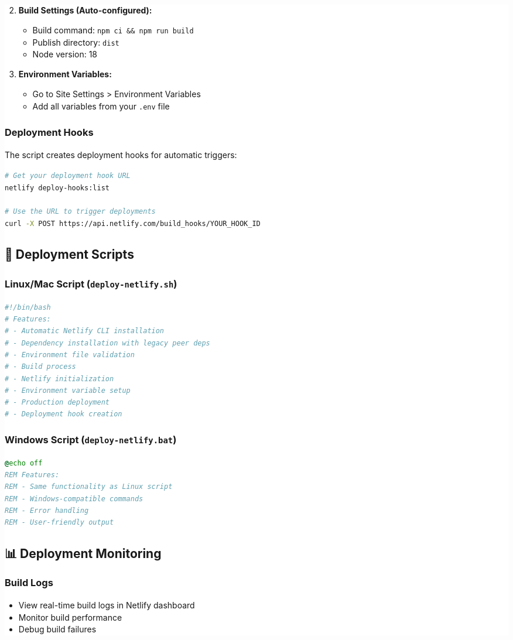 2. **Build Settings (Auto-configured):**
   - Build command: `npm ci && npm run build`
   - Publish directory: `dist`
   - Node version: 18

3. **Environment Variables:**
   - Go to Site Settings > Environment Variables
   - Add all variables from your `.env` file

### Deployment Hooks

The script creates deployment hooks for automatic triggers:

```bash
# Get your deployment hook URL
netlify deploy-hooks:list

# Use the URL to trigger deployments
curl -X POST https://api.netlify.com/build_hooks/YOUR_HOOK_ID
```

## 🚀 Deployment Scripts

### Linux/Mac Script (`deploy-netlify.sh`)

```bash
#!/bin/bash
# Features:
# - Automatic Netlify CLI installation
# - Dependency installation with legacy peer deps
# - Environment file validation
# - Build process
# - Netlify initialization
# - Environment variable setup
# - Production deployment
# - Deployment hook creation
```

### Windows Script (`deploy-netlify.bat`)

```cmd
@echo off
REM Features:
REM - Same functionality as Linux script
REM - Windows-compatible commands
REM - Error handling
REM - User-friendly output
```

## 📊 Deployment Monitoring

### Build Logs
- View real-time build logs in Netlify dashboard
- Monitor build performance
- Debug build failures

